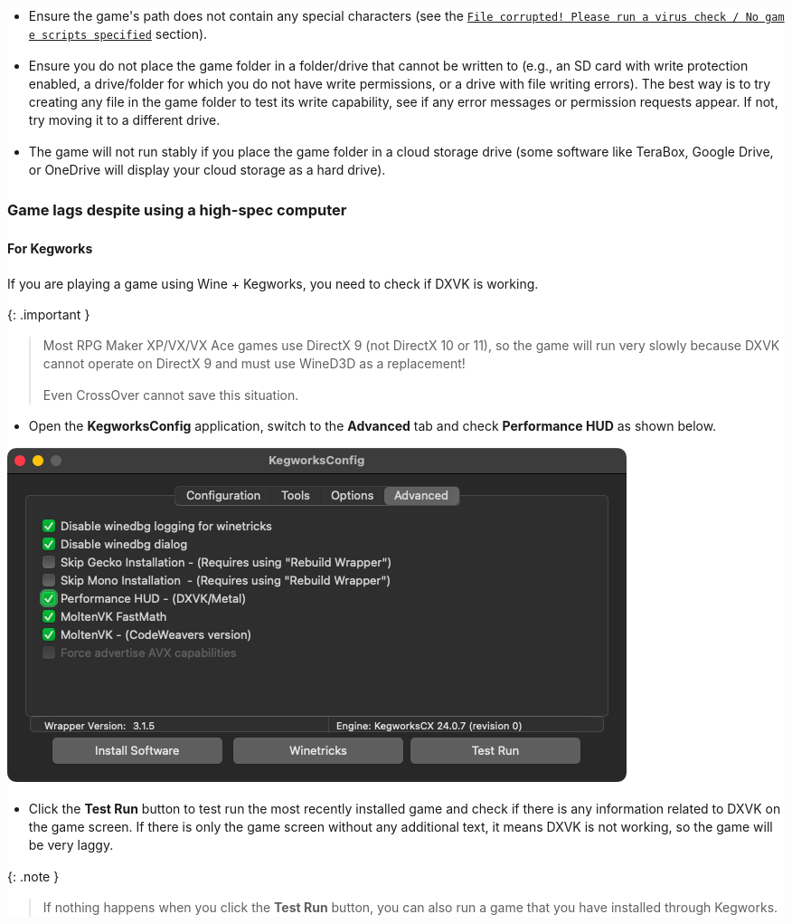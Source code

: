 * Ensure the game's path does not contain any special characters (see the [`File corrupted! Please run a virus check / No game scripts specified`](#file-corrupted-please-run-a-virus-check--no-game-scripts-specified) section).

* Ensure you do not place the game folder in a folder/drive that cannot be written to (e.g., an SD card with write protection enabled, a drive/folder for which you do not have write permissions, or a drive with file writing errors). The best way is to try creating any file in the game folder to test its write capability, see if any error messages or permission requests appear. If not, try moving it to a different drive.

* The game will not run stably if you place the game folder in a cloud storage drive (some software like TeraBox, Google Drive, or OneDrive will display your cloud storage as a hard drive).

### Game lags despite using a high-spec computer

#### For Kegworks

If you are playing a game using Wine + Kegworks, you need to check if DXVK is working.

{: .important }
> Most RPG Maker XP/VX/VX Ace games use DirectX 9 (not DirectX 10 or 11), so the game will run very slowly because DXVK cannot operate on DirectX 9 and must use WineD3D as a replacement!
>
> Even CrossOver cannot save this situation.

* Open the **KegworksConfig** application, switch to the **Advanced** tab and check **Performance HUD** as shown below.

![59](images/image-58.png)

* Click the **Test Run** button to test run the most recently installed game and check if there is any information related to DXVK on the game screen. If there is only the game screen without any additional text, it means DXVK is not working, so the game will be very laggy.

{: .note }
> If nothing happens when you click the **Test Run** button, you can also run a game that you have installed through Kegworks.
